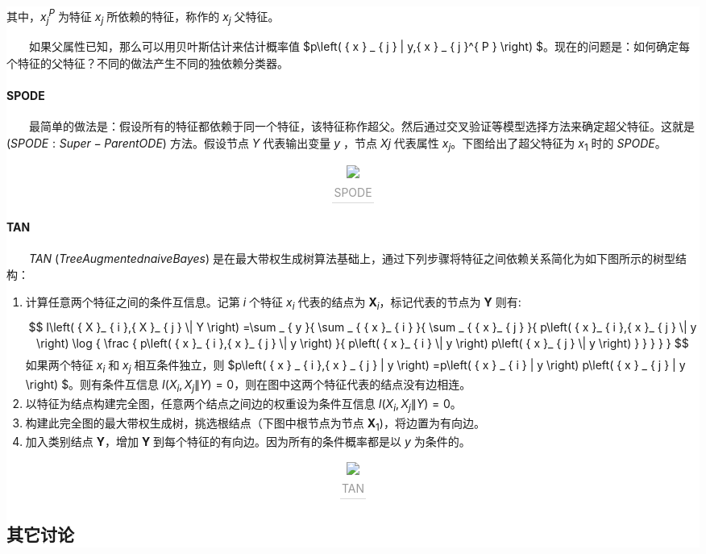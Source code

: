 其中，${ x }  _  { j }^{ P }$ 为特征 ${ x }  _  { j }$ 所依赖的特征，称作的 ${ x }  _  { j }$ 父特征。

&emsp;&emsp;如果父属性已知，那么可以用贝叶斯估计来估计概率值 $p\left( { x }  _  { j } \| y,{ x }  _  { j }^{ P } \right) $。现在的问题是：如何确定每个特征的父特征？不同的做法产生不同的独依赖分类器。
    
#### SPODE
&emsp;&emsp;最简单的做法是：假设所有的特征都依赖于同一个特征，该特征称作超父。然后通过交叉验证等模型选择方法来确定超父特征。这就是 ($SPODE:Super-Parent ODE$) 方法。假设节点 $Y$ 代表输出变量 $y$ ，节点 $Xj$ 代表属性 ${ x }  _  { j }$。下图给出了超父特征为 ${ x }  _  { 1 }$ 时的 $SPODE$。


<center>
    <img 
    src="https://github.com/lovejing0306/Images/blob/master/MachineLearning/models/NaiveBayesian/spode.png?raw=true"
    width="720" height="" />
    <br>
    <div style="color:orange; border-bottom: 1px solid #d9d9d9;
    display: inline-block;
    color: #999;
    padding: 2px;"> SPODE </div>
</center>

    
#### TAN
&emsp;&emsp;$TAN$ ($Tree Augmented naive Bayes$) 是在最大带权生成树算法基础上，通过下列步骤将特征之间依赖关系简化为如下图所示的树型结构：
1. 计算任意两个特征之间的条件互信息。记第 $i$ 个特征 ${ x }  _  { i }$ 代表的结点为 $\mathbf X  _  i$，标记代表的节点为 $\mathbf{Y}$ 则有:
   $$
   I\left( { X }_ { i },{ X }_ { j } \| Y \right) =\sum _ { y }{ \sum _ { { x }_ { i } }{ \sum _ { { x }_ { j } }{ p\left( { x }_ { i },{ x }_ { j } \| y \right) \log { \frac { p\left( { x }_ { i },{ x }_ { j } \| y \right)  }{ p\left( { x }_ { i } \| y \right) p\left( { x }_ { j } \| y \right)  }  }  }  }  } 
   $$
   如果两个特征 ${ x }  _  { i }$ 和 ${ x }  _  { j }$ 相互条件独立，则 $p\left( { x }  _  { i },{ x }  _  { j } \| y \right) =p\left( { x }  _  { i } \| y \right) p\left( { x }  _  { j } \| y \right) $。则有条件互信息 $I\left( { X }  _  { i },{ X }  _  { j } \| Y \right) =0$，则在图中这两个特征代表的结点没有边相连。
2. 以特征为结点构建完全图，任意两个结点之间边的权重设为条件互信息 $I\left( { X }  _  { i },{ X }  _  { j } \| Y \right) =0$。
3. 构建此完全图的最大带权生成树，挑选根结点（下图中根节点为节点 $\mathbf X  _  1$)，将边置为有向边。
4. 加入类别结点 $\mathbf Y$，增加 $\mathbf Y$ 到每个特征的有向边。因为所有的条件概率都是以 $y$ 为条件的。

<center>
    <img 
    src="https://github.com/lovejing0306/Images/blob/master/MachineLearning/models/NaiveBayesian/tan.png?raw=true"
    width="360" height="" />
    <br>
    <div style="color:orange; border-bottom: 1px solid #d9d9d9;
    display: inline-block;
    color: #999;
    padding: 2px;"> TAN </div>
</center>
       
## 其它讨论

